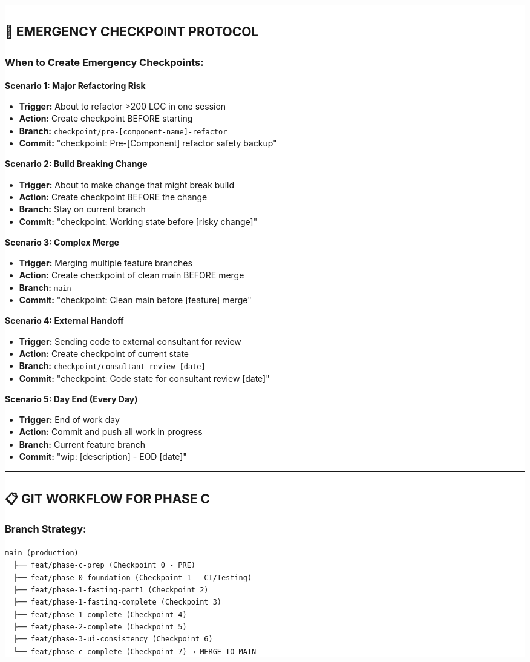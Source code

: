 
---

## 🚨 EMERGENCY CHECKPOINT PROTOCOL

### When to Create Emergency Checkpoints:

**Scenario 1: Major Refactoring Risk**
- **Trigger:** About to refactor >200 LOC in one session
- **Action:** Create checkpoint BEFORE starting
- **Branch:** `checkpoint/pre-[component-name]-refactor`
- **Commit:** "checkpoint: Pre-[Component] refactor safety backup"

**Scenario 2: Build Breaking Change**
- **Trigger:** About to make change that might break build
- **Action:** Create checkpoint BEFORE the change
- **Branch:** Stay on current branch
- **Commit:** "checkpoint: Working state before [risky change]"

**Scenario 3: Complex Merge**
- **Trigger:** Merging multiple feature branches
- **Action:** Create checkpoint of clean main BEFORE merge
- **Branch:** `main`
- **Commit:** "checkpoint: Clean main before [feature] merge"

**Scenario 4: External Handoff**
- **Trigger:** Sending code to external consultant for review
- **Action:** Create checkpoint of current state
- **Branch:** `checkpoint/consultant-review-[date]`
- **Commit:** "checkpoint: Code state for consultant review [date]"

**Scenario 5: Day End (Every Day)**
- **Trigger:** End of work day
- **Action:** Commit and push all work in progress
- **Branch:** Current feature branch
- **Commit:** "wip: [description] - EOD [date]"

---

## 📋 GIT WORKFLOW FOR PHASE C

### Branch Strategy:

```
main (production)
  ├── feat/phase-c-prep (Checkpoint 0 - PRE)
  ├── feat/phase-0-foundation (Checkpoint 1 - CI/Testing)
  ├── feat/phase-1-fasting-part1 (Checkpoint 2)
  ├── feat/phase-1-fasting-complete (Checkpoint 3)
  ├── feat/phase-1-complete (Checkpoint 4)
  ├── feat/phase-2-complete (Checkpoint 5)
  ├── feat/phase-3-ui-consistency (Checkpoint 6)
  └── feat/phase-c-complete (Checkpoint 7) → MERGE TO MAIN
```
